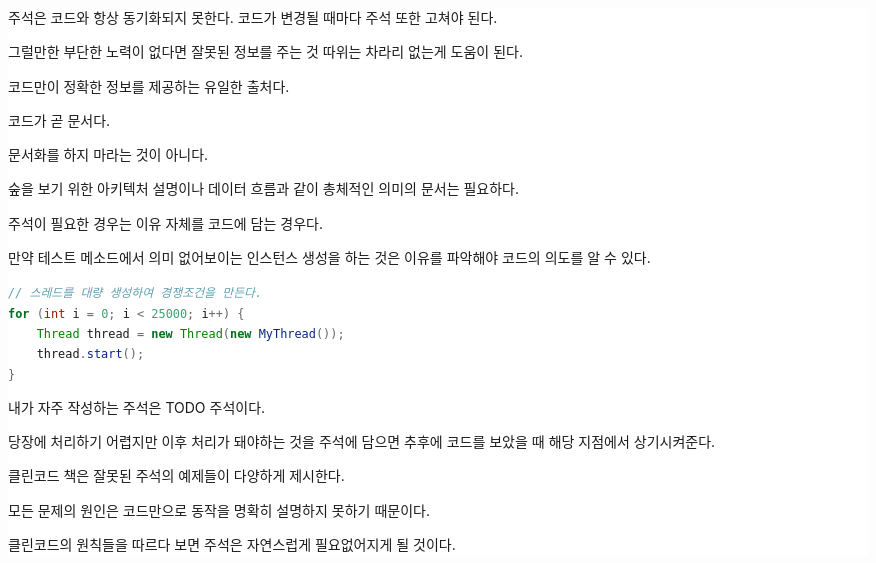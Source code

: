 주석은 코드와 항상 동기화되지 못한다. 코드가 변경될 때마다 주석 또한 고쳐야 된다. 

그럴만한 부단한 노력이 없다면 잘못된 정보를 주는 것 따위는 차라리 없는게 도움이 된다.

코드만이 정확한 정보를 제공하는 유일한 출처다.

코드가 곧 문서다. 

문서화를 하지 마라는 것이 아니다.

숲을 보기 위한 아키텍처 설명이나 데이터 흐름과 같이 총체적인 의미의 문서는 필요하다.

주석이 필요한 경우는 이유 자체를 코드에 담는 경우다.

만약 테스트 메소드에서 의미 없어보이는 인스턴스 생성을 하는 것은 이유를 파악해야 코드의 의도를 알 수 있다.

```java
// 스레드를 대량 생성하여 경쟁조건을 만든다.
for (int i = 0; i < 25000; i++) {
    Thread thread = new Thread(new MyThread());
    thread.start();
}
```

내가 자주 작성하는 주석은 TODO 주석이다.

당장에 처리하기 어렵지만 이후 처리가 돼야하는 것을 주석에 담으면 추후에 코드를 보았을 때 해당 지점에서 상기시켜준다.

클린코드 책은 잘못된 주석의 예제들이 다양하게 제시한다.

모든 문제의 원인은 코드만으로 동작을 명확히 설명하지 못하기 때문이다.

클린코드의 원칙들을 따르다 보면 주석은 자연스럽게 필요없어지게 될 것이다.

